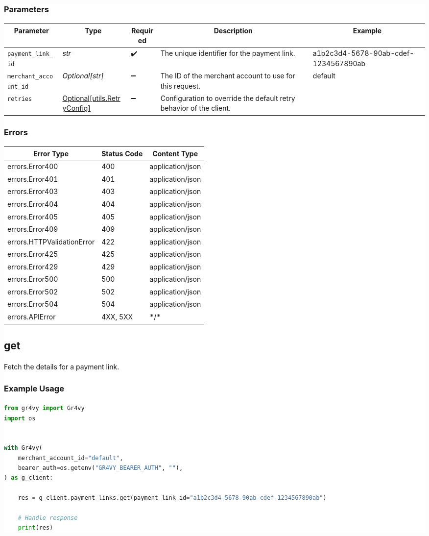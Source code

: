### Parameters

| Parameter                                                           | Type                                                                | Required                                                            | Description                                                         | Example                                                             |
| ------------------------------------------------------------------- | ------------------------------------------------------------------- | ------------------------------------------------------------------- | ------------------------------------------------------------------- | ------------------------------------------------------------------- |
| `payment_link_id`                                                   | *str*                                                               | :heavy_check_mark:                                                  | The unique identifier for the payment link.                         | a1b2c3d4-5678-90ab-cdef-1234567890ab                                |
| `merchant_account_id`                                               | *Optional[str]*                                                     | :heavy_minus_sign:                                                  | The ID of the merchant account to use for this request.             | default                                                             |
| `retries`                                                           | [Optional[utils.RetryConfig]](../../models/utils/retryconfig.md)    | :heavy_minus_sign:                                                  | Configuration to override the default retry behavior of the client. |                                                                     |

### Errors

| Error Type                 | Status Code                | Content Type               |
| -------------------------- | -------------------------- | -------------------------- |
| errors.Error400            | 400                        | application/json           |
| errors.Error401            | 401                        | application/json           |
| errors.Error403            | 403                        | application/json           |
| errors.Error404            | 404                        | application/json           |
| errors.Error405            | 405                        | application/json           |
| errors.Error409            | 409                        | application/json           |
| errors.HTTPValidationError | 422                        | application/json           |
| errors.Error425            | 425                        | application/json           |
| errors.Error429            | 429                        | application/json           |
| errors.Error500            | 500                        | application/json           |
| errors.Error502            | 502                        | application/json           |
| errors.Error504            | 504                        | application/json           |
| errors.APIError            | 4XX, 5XX                   | \*/\*                      |

## get

Fetch the details for a payment link.

### Example Usage

```python
from gr4vy import Gr4vy
import os


with Gr4vy(
    merchant_account_id="default",
    bearer_auth=os.getenv("GR4VY_BEARER_AUTH", ""),
) as g_client:

    res = g_client.payment_links.get(payment_link_id="a1b2c3d4-5678-90ab-cdef-1234567890ab")

    # Handle response
    print(res)

```
